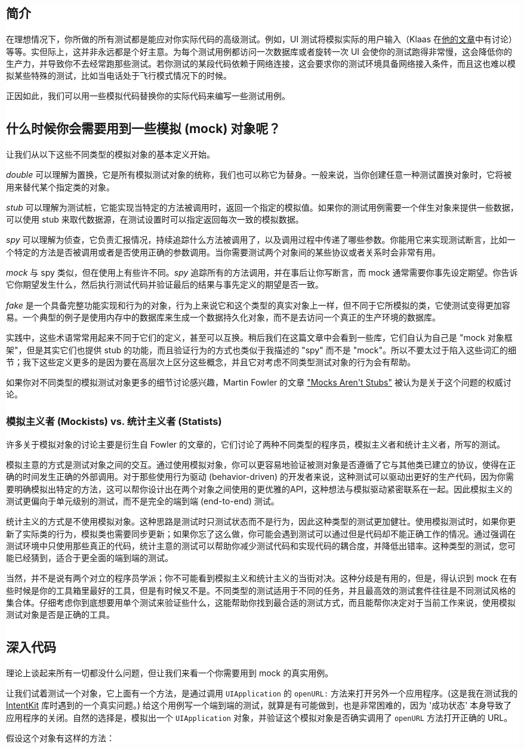 ## 简介

在理想情况下，你所做的所有测试都是能应对你实际代码的高级测试。例如，UI 测试将模拟实际的用户输入（Klaas 在[他的文章](http://objccn.io/issue-15-6)中有讨论）等等。实但际上，这并非永远都是个好主意。为每个测试用例都访问一次数据库或者旋转一次 UI 会使你的测试跑得非常慢，这会降低你的生产力，并导致你不去经常跑那些测试。若你测试的某段代码依赖于网络连接，这会要求你的测试环境具备网络接入条件，而且这也难以模拟某些特殊的测试，比如当电话处于飞行模式情况下的时候。

正因如此，我们可以用一些模拟代码替换你的实际代码来编写一些测试用例。

## 什么时候你会需要用到一些模拟 (mock) 对象呢？

让我们从以下这些不同类型的模拟对象的基本定义开始。

*double* 可以理解为置换，它是所有模拟测试对象的统称，我们也可以称它为替身。一般来说，当你创建任意一种测试置换对象时，它将被用来替代某个指定类的对象。

*stub* 可以理解为测试桩，它能实现当特定的方法被调用时，返回一个指定的模拟值。如果你的测试用例需要一个伴生对象来提供一些数据，可以使用 stub 来取代数据源，在测试设置时可以指定返回每次一致的模拟数据。

*spy* 可以理解为侦查，它负责汇报情况，持续追踪什么方法被调用了，以及调用过程中传递了哪些参数。你能用它来实现测试断言，比如一个特定的方法是否被调用或者是否使用正确的参数调用。当你需要测试两个对象间的某些协议或者关系时会非常有用。

*mock* 与 spy 类似，但在使用上有些许不同。*spy* 追踪所有的方法调用，并在事后让你写断言，而 mock 通常需要你事先设定期望。你告诉它你期望发生什么，然后执行测试代码并验证最后的结果与事先定义的期望是否一致。

*fake* 是一个具备完整功能实现和行为的对象，行为上来说它和这个类型的真实对象上一样，但不同于它所模拟的类，它使测试变得更加容易。一个典型的例子是使用内存中的数据库来生成一个数据持久化对象，而不是去访问一个真正的生产环境的数据库。

实践中，这些术语常常用起来不同于它们的定义，甚至可以互换。稍后我们在这篇文章中会看到一些库，它们自认为自己是 "mock 对象框架"，但是其实它们也提供 stub 的功能，而且验证行为的方式也类似于我描述的 "spy" 而不是 "mock"。所以不要太过于陷入这些词汇的细节；我下这些定义更多的是因为要在高层次上区分这些概念，并且它对考虑不同类型测试对象的行为会有帮助。

如果你对不同类型的模拟测试对象更多的细节讨论感兴趣，Martin Fowler 的文章 ["Mocks Aren't Stubs"](http://martinfowler.com/articles/mocksArentStubs.html) 被认为是关于这个问题的权威讨论。

### 模拟主义者 (Mockists) vs. 统计主义者 (Statists)

许多关于模拟对象的讨论主要是衍生自 Fowler 的文章的，它们讨论了两种不同类型的程序员，模拟主义者和统计主义者，所写的测试。

模拟主意的方式是测试对象之间的交互。通过使用模拟对象，你可以更容易地验证被测对象是否遵循了它与其他类已建立的协议，使得在正确的时间发生正确的外部调用。对于那些使用行为驱动 (behavior-driven) 的开发者来说，这种测试可以驱动出更好的生产代码，因为你需要明确模拟出特定的方法，这可以帮你设计出在两个对象之间使用的更优雅的API，这种想法与模拟驱动紧密联系在一起。因此模拟主义的测试更偏向于单元级别的测试，而不是完全的端到端 (end-to-end) 测试。

统计主义的方式是不使用模拟对象。这种思路是测试时只测试状态而不是行为，因此这种类型的测试更加健壮。使用模拟测试时，如果你更新了实际类的行为，模拟类也需要同步更新；如果你忘了这么做，你可能会遇到测试可以通过但是代码却不能正确工作的情况。通过强调在测试环境中只使用那些真正的代码，统计主意的测试可以帮助你减少测试代码和实现代码的耦合度，并降低出错率。这种类型的测试，您可能已经猜到，适合于更全面的端到端的测试。

当然，并不是说有两个对立的程序员学派；你不可能看到模拟主义和统计主义的当街对决。这种分歧是有用的，但是，得认识到 mock 在有些时候是你的工具箱里最好的工具，但是有时候又不是。不同类型的测试适用于不同的任务，并且最高效的测试套件往往是不同测试风格的集合体。仔细考虑你到底想要用单个测试来验证些什么，这能帮助你找到最合适的测试方式，而且能帮你决定对于当前工作来说，使用模拟测试对象是否是正确的工具。

## 深入代码

理论上谈起来所有一切都没什么问题，但让我们来看一个你需要用到 mock 的真实用例。

让我们试着测试一个对象，它上面有一个方法，是通过调用 `UIApplication` 的 `openURL:` 方法来打开另外一个应用程序。(这是我在测试我的 [IntentKit](http://intentkit.github.io) 库时遇到的一个真实问题。) 给这个用例写一个端到端的测试，就算是有可能做到，也是非常困难的，因为 '成功状态' 本身导致了应用程序的关闭。自然的选择是，模拟出一个 `UIApplication` 对象，并验证这个模拟对象是否确实调用了 `openURL` 方法打开正确的 URL。

假设这个对象有这样的方法：
